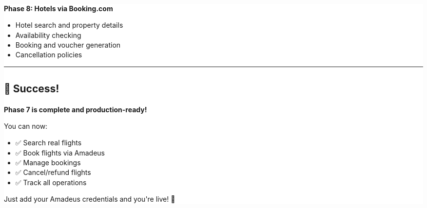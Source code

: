 **Phase 8: Hotels via Booking.com**
- Hotel search and property details
- Availability checking
- Booking and voucher generation
- Cancellation policies

---

## 🎊 Success!

**Phase 7 is complete and production-ready!**

You can now:
- ✅ Search real flights
- ✅ Book flights via Amadeus
- ✅ Manage bookings
- ✅ Cancel/refund flights
- ✅ Track all operations

Just add your Amadeus credentials and you're live! 🚀
